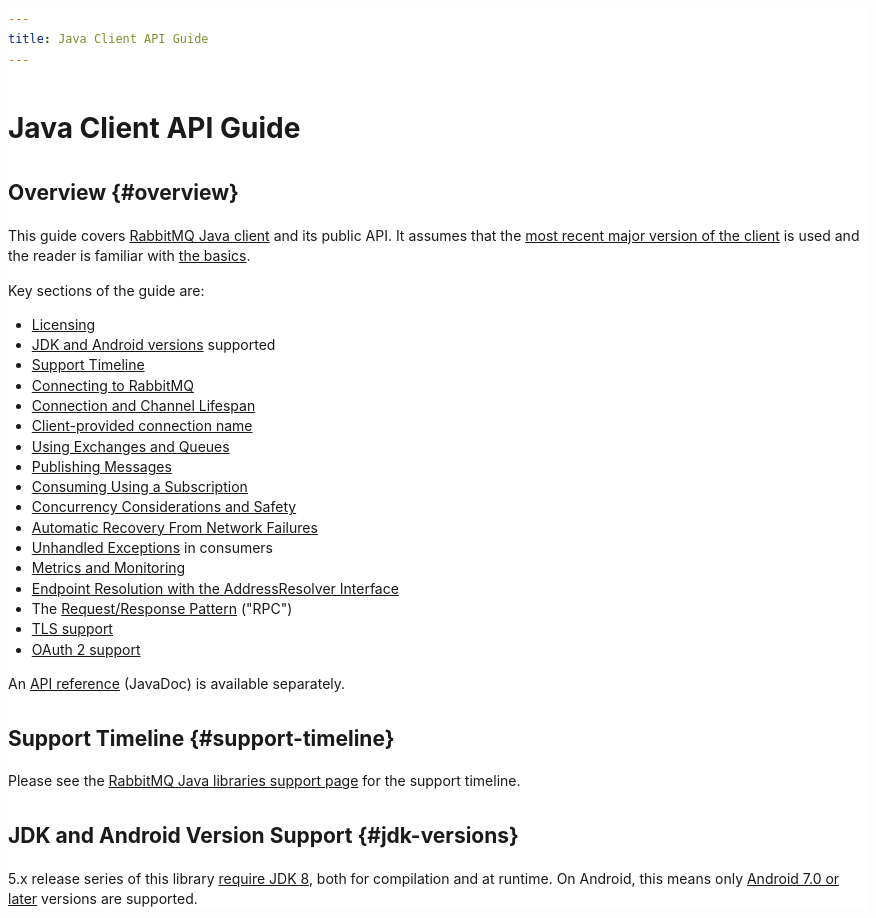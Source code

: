 ```yaml
---
title: Java Client API Guide
---
```



# Java Client API Guide

## Overview {#overview}

This guide covers [RabbitMQ Java client](./java-client) and its public API.
It assumes that the [most recent major version of the client](https://central.sonatype.com/artifact/com.rabbitmq/amqp-client) is used
and the reader is familiar with [the basics](/tutorials).

Key sections of the guide are:

 * [Licensing](#license)
 * [JDK and Android versions](#jdk-versions) supported
 * [Support Timeline](#support-timeline)
 * [Connecting to RabbitMQ](#connecting)
 * [Connection and Channel Lifespan](#connection-and-channel-lifespan)
 * [Client-provided connection name](#client-provided-names)
 * [Using Exchanges and Queues](#exchanges-and-queues)
 * [Publishing Messages](#publishing)
 * [Consuming Using a Subscription](#consuming)
 * [Concurrency Considerations and Safety](#concurrency)
 * [Automatic Recovery From Network Failures](#recovery)
 * [Unhandled Exceptions](#unhandled-exceptions) in consumers
 * [Metrics and Monitoring](#metrics)
 * [Endpoint Resolution with the AddressResolver Interface](#service-discovery-with-address-resolver)
 * The [Request/Response Pattern](#rpc) ("RPC")
 * [TLS support](#tls)
 * [OAuth 2 support](#oauth2-support)

An [API reference](https://rabbitmq.github.io/rabbitmq-java-client/api/current/) (JavaDoc) is available separately.


## Support Timeline {#support-timeline}

Please see the [RabbitMQ Java libraries support page](./java-versions) for the support timeline.

## JDK and Android Version Support {#jdk-versions}

5.x release series of this library [require JDK 8](./java-versions), both for compilation and at runtime. On Android,
this means only [Android 7.0 or later](https://developer.android.com/guide/platform/j8-jack.html) versions are supported.
